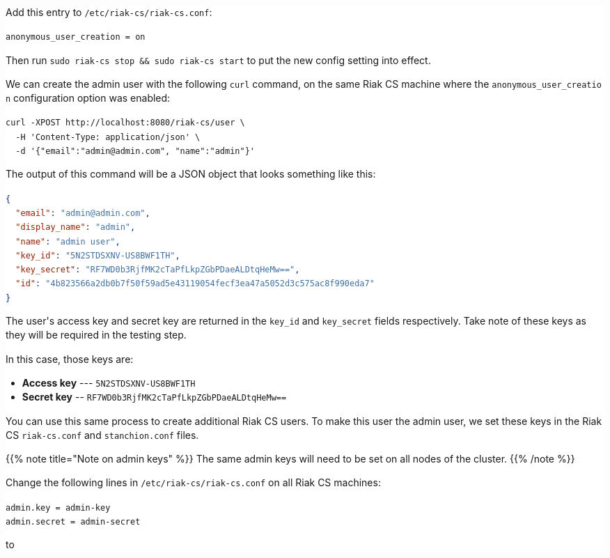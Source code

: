 Add this entry to `/etc/riak-cs/riak-cs.conf`:

```riakcsconf
anonymous_user_creation = on
```

Then run `sudo riak-cs stop && sudo riak-cs start` to put the new config setting into
effect.

We can create the admin user with the following `curl` command, on the
same Riak CS machine where the `anonymous_user_creation` configuration
option was enabled:

```curl
curl -XPOST http://localhost:8080/riak-cs/user \
  -H 'Content-Type: application/json' \
  -d '{"email":"admin@admin.com", "name":"admin"}'
```

The output of this command will be a JSON object that looks something like this:

```json
{
  "email": "admin@admin.com",
  "display_name": "admin",
  "name": "admin user",
  "key_id": "5N2STDSXNV-US8BWF1TH",
  "key_secret": "RF7WD0b3RjfMK2cTaPfLkpZGbPDaeALDtqHeMw==",
  "id": "4b823566a2db0b7f50f59ad5e43119054fecf3ea47a5052d3c575ac8f990eda7"
}
```

The user's access key and secret key are returned in the `key_id` and
`key_secret` fields respectively. Take note of these keys as they will
be required in the testing step.

In this case, those keys are:

* **Access key** --- `5N2STDSXNV-US8BWF1TH`
* **Secret key** -- `RF7WD0b3RjfMK2cTaPfLkpZGbPDaeALDtqHeMw==`

You can use this same process to create additional Riak CS users. To
make this user the admin user, we set these keys in the Riak CS
`riak-cs.conf` and `stanchion.conf` files.

{{% note title="Note on admin keys" %}}
The same admin keys will need to be set on all nodes of the cluster.
{{% /note %}}

Change the following lines in `/etc/riak-cs/riak-cs.conf` on all Riak CS
machines:

```riakcsconf
admin.key = admin-key
admin.secret = admin-secret
```

to
